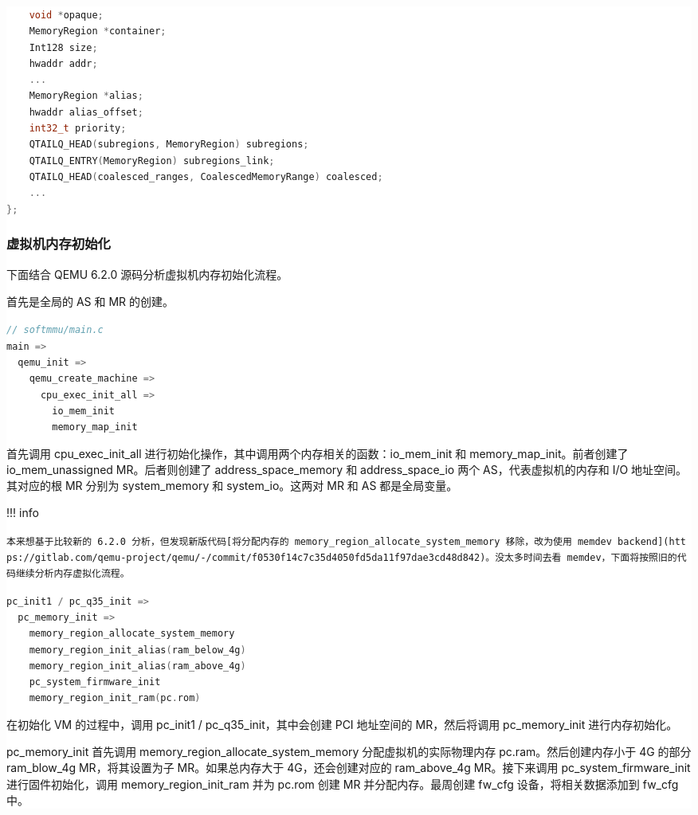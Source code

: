 ```c
    void *opaque;
    MemoryRegion *container;
    Int128 size;
    hwaddr addr;
    ...
    MemoryRegion *alias;
    hwaddr alias_offset;
    int32_t priority;
    QTAILQ_HEAD(subregions, MemoryRegion) subregions;
    QTAILQ_ENTRY(MemoryRegion) subregions_link;
    QTAILQ_HEAD(coalesced_ranges, CoalescedMemoryRange) coalesced;
    ...
};
```

### 虚拟机内存初始化

下面结合 QEMU 6.2.0 源码分析虚拟机内存初始化流程。

首先是全局的 AS 和 MR 的创建。

```c
// softmmu/main.c
main => 
  qemu_init =>
    qemu_create_machine =>
      cpu_exec_init_all =>
        io_mem_init
        memory_map_init
```

首先调用 cpu_exec_init_all 进行初始化操作，其中调用两个内存相关的函数：io_mem_init 和 memory_map_init。前者创建了 io_mem_unassigned MR。后者则创建了 address_space_memory 和 address_space_io 两个 AS，代表虚拟机的内存和 I/O 地址空间。其对应的根 MR 分别为 system_memory 和 system_io。这两对 MR 和 AS 都是全局变量。

!!! info

    本来想基于比较新的 6.2.0 分析，但发现新版代码[将分配内存的 memory_region_allocate_system_memory 移除，改为使用 memdev backend](https://gitlab.com/qemu-project/qemu/-/commit/f0530f14c7c35d4050fd5da11f97dae3cd48d842)。没太多时间去看 memdev，下面将按照旧的代码继续分析内存虚拟化流程。

```c
pc_init1 / pc_q35_init =>
  pc_memory_init =>
    memory_region_allocate_system_memory
    memory_region_init_alias(ram_below_4g)
    memory_region_init_alias(ram_above_4g)
    pc_system_firmware_init
    memory_region_init_ram(pc.rom)

```

在初始化 VM 的过程中，调用 pc_init1 / pc_q35_init，其中会创建 PCI 地址空间的 MR，然后将调用 pc_memory_init 进行内存初始化。

pc_memory_init 首先调用 memory_region_allocate_system_memory 分配虚拟机的实际物理内存 pc.ram。然后创建内存小于 4G 的部分 ram_blow_4g MR，将其设置为子 MR。如果总内存大于 4G，还会创建对应的 ram_above_4g MR。接下来调用 pc_system_firmware_init 进行固件初始化，调用 memory_region_init_ram 并为 pc.rom 创建 MR 并分配内存。最周创建 fw_cfg 设备，将相关数据添加到 fw_cfg 中。
